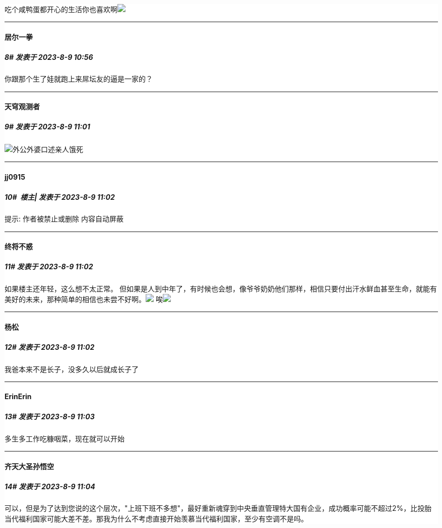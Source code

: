 吃个咸鸭蛋都开心的生活你也喜欢啊<img src="https://static.saraba1st.com/image/smiley/face2017/067.png" referrerpolicy="no-referrer">

*****

####  居尔一拳  
##### 8#       发表于 2023-8-9 10:56

你跟那个生了娃就跑上来屌坛友的逼是一家的？

*****

####  天穹观测者  
##### 9#       发表于 2023-8-9 11:01

<img src="https://static.saraba1st.com/image/smiley/face2017/001.png" referrerpolicy="no-referrer">外公外婆口述亲人饿死 

*****

####  jj0915  
##### 10#         楼主| 发表于 2023-8-9 11:02

提示: 作者被禁止或删除 内容自动屏蔽

*****

####  终将不惑  
##### 11#       发表于 2023-8-9 11:02

如果楼主还年轻，这么想不太正常。
但如果是人到中年了，有时候也会想，像爷爷奶奶他们那样，相信只要付出汗水鲜血甚至生命，就能有美好的未来，那种简单的相信也未尝不好啊。<img src="https://static.saraba1st.com/image/smiley/face2017/001.png" referrerpolicy="no-referrer">
唉<img src="https://static.saraba1st.com/image/smiley/face2017/015.png" referrerpolicy="no-referrer">

*****

####  杨松  
##### 12#       发表于 2023-8-9 11:02

我爸本来不是长子，没多久以后就成长子了

*****

####  ErinErin  
##### 13#       发表于 2023-8-9 11:03

多生多工作吃糠咽菜，现在就可以开始

*****

####  齐天大圣孙悟空  
##### 14#       发表于 2023-8-9 11:04

可以，但是为了达到您说的这个层次，"上班下班不多想"，最好重新魂穿到中央垂直管理特大国有企业，成功概率可能不超过2%，比投胎当代福利国家可能大差不差。那我为什么不考虑直接开始羡慕当代福利国家，至少有空调不是吗。
